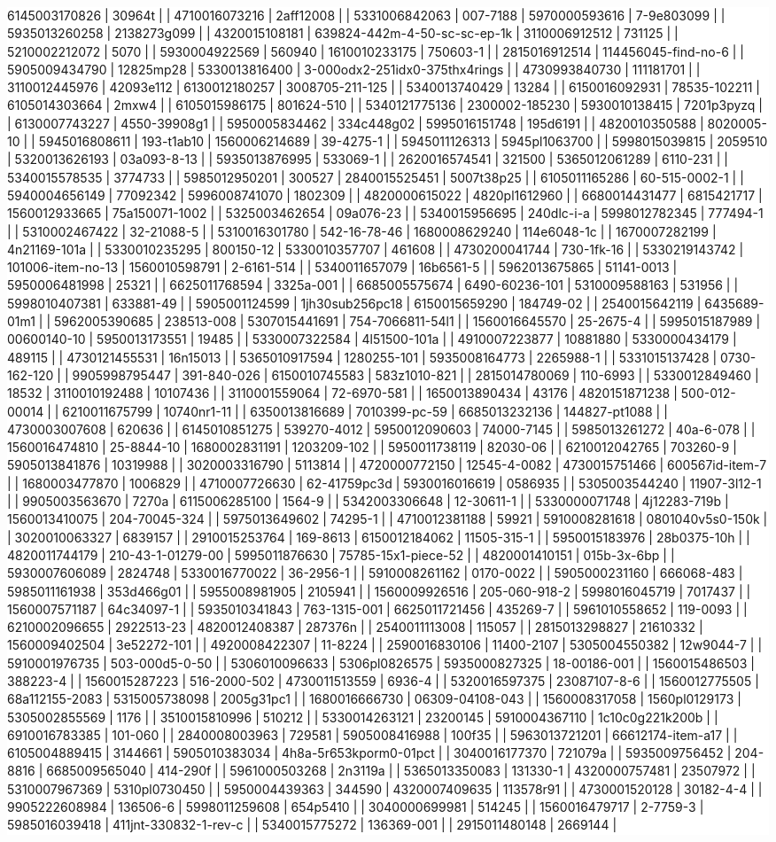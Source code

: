 6145003170826 | 30964t |  | 4710016073216 | 2aff12008 |  | 5331006842063 | 007-7188 | 
5970000593616 | 7-9e803099 |  | 5935013260258 | 2138273g099 |  | 4320015108181 | 639824-442m-4-50-sc-sc-ep-1k | 
3110006912512 | 731125 |  | 5210002212072 | 5070 |  | 5930004922569 | 560940 | 
1610010233175 | 750603-1 |  | 2815016912514 | 114456045-find-no-6 |  | 5905009434790 | 12825mp28 | 
5330013816400 | 3-000odx2-251idx0-375thx4rings |  | 4730993840730 | 111181701 |  | 3110012445976 | 42093e112 | 
6130012180257 | 3008705-211-125 |  | 5340013740429 | 13284 |  | 6150016092931 | 78535-102211 | 
6105014303664 | 2mxw4 |  | 6105015986175 | 801624-510 |  | 5340121775136 | 2300002-185230 | 
5930010138415 | 7201p3pyzq |  | 6130007743227 | 4550-39908g1 |  | 5950005834462 | 334c448g02 | 
5995016151748 | 195d6191 |  | 4820010350588 | 8020005-10 |  | 5945016808611 | 193-t1ab10 | 
1560006214689 | 39-4275-1 |  | 5945011126313 | 5945pl1063700 |  | 5998015039815 | 2059510 | 
5320013626193 | 03a093-8-13 |  | 5935013876995 | 533069-1 |  | 2620016574541 | 321500 | 
5365012061289 | 6110-231 |  | 5340015578535 | 3774733 |  | 5985012950201 | 300527 | 
2840015525451 | 5007t38p25 |  | 6105011165286 | 60-515-0002-1 |  | 5940004656149 | 77092342 | 
5996008741070 | 1802309 |  | 4820000615022 | 4820pl1612960 |  | 6680014431477 | 6815421717 | 
1560012933665 | 75a150071-1002 |  | 5325003462654 | 09a076-23 |  | 5340015956695 | 240dlc-i-a | 
5998012782345 | 777494-1 |  | 5310002467422 | 32-21088-5 |  | 5310016301780 | 542-16-78-46 | 
1680008629240 | 114e6048-1c |  | 1670007282199 | 4n21169-101a |  | 5330010235295 | 800150-12 | 
5330010357707 | 461608 |  | 4730200041744 | 730-1fk-16 |  | 5330219143742 | 101006-item-no-13 | 
1560010598791 | 2-6161-514 |  | 5340011657079 | 16b6561-5 |  | 5962013675865 | 51141-0013 | 
5950006481998 | 25321 |  | 6625011768594 | 3325a-001 |  | 6685005575674 | 6490-60236-101 | 
5310009588163 | 531956 |  | 5998010407381 | 633881-49 |  | 5905001124599 | 1jh30sub256pc18 | 
6150015659290 | 184749-02 |  | 2540015642119 | 6435689-01m1 |  | 5962005390685 | 238513-008 | 
5307015441691 | 754-7066811-54l1 |  | 1560016645570 | 25-2675-4 |  | 5995015187989 | 00600140-10 | 
5950013173551 | 19485 |  | 5330007322584 | 4l51500-101a |  | 4910007223877 | 10881880 | 
5330000434179 | 489115 |  | 4730121455531 | 16n15013 |  | 5365010917594 | 1280255-101 | 
5935008164773 | 2265988-1 |  | 5331015137428 | 0730-162-120 |  | 9905998795447 | 391-840-026 | 
6150010745583 | 583z1010-821 |  | 2815014780069 | 110-6993 |  | 5330012849460 | 18532 | 
3110010192488 | 10107436 |  | 3110001559064 | 72-6970-581 |  | 1650013890434 | 43176 | 
4820151871238 | 500-012-00014 |  | 6210011675799 | 10740nr1-11 |  | 6350013816689 | 7010399-pc-59 | 
6685013232136 | 144827-pt1088 |  | 4730003007608 | 620636 |  | 6145010851275 | 539270-4012 | 
5950012090603 | 74000-7145 |  | 5985013261272 | 40a-6-078 |  | 1560016474810 | 25-8844-10 | 
1680002831191 | 1203209-102 |  | 5950011738119 | 82030-06 |  | 6210012042765 | 703260-9 | 
5905013841876 | 10319988 |  | 3020003316790 | 5113814 |  | 4720000772150 | 12545-4-0082 | 
4730015751466 | 600567id-item-7 |  | 1680003477870 | 1006829 |  | 4710007726630 | 62-41759pc3d | 
5930016016619 | 0586935 |  | 5305003544240 | 11907-3l12-1 |  | 9905003563670 | 7270a | 
6115006285100 | 1564-9 |  | 5342003306648 | 12-30611-1 |  | 5330000071748 | 4j12283-719b | 
1560013410075 | 204-70045-324 |  | 5975013649602 | 74295-1 |  | 4710012381188 | 59921 | 
5910008281618 | 0801040v5s0-150k |  | 3020010063327 | 6839157 |  | 2910015253764 | 169-8613 | 
6150012184062 | 11505-315-1 |  | 5950015183976 | 28b0375-10h |  | 4820011744179 | 210-43-1-01279-00 | 
5995011876630 | 75785-15x1-piece-52 |  | 4820001410151 | 015b-3x-6bp |  | 5930007606089 | 2824748 | 
5330016770022 | 36-2956-1 |  | 5910008261162 | 0170-0022 |  | 5905000231160 | 666068-483 | 
5985011161938 | 353d466g01 |  | 5955008981905 | 2105941 |  | 1560009926516 | 205-060-918-2 | 
5998016045719 | 7017437 |  | 1560007571187 | 64c34097-1 |  | 5935010341843 | 763-1315-001 | 
6625011721456 | 435269-7 |  | 5961010558652 | 119-0093 |  | 6210002096655 | 2922513-23 | 
4820012408387 | 287376n |  | 2540011113008 | 115057 |  | 2815013298827 | 21610332 | 
1560009402504 | 3e52272-101 |  | 4920008422307 | 11-8224 |  | 2590016830106 | 11400-2107 | 
5305004550382 | 12w9044-7 |  | 5910001976735 | 503-000d5-0-50 |  | 5306010096633 | 5306pl0826575 | 
5935000827325 | 18-00186-001 |  | 1560015486503 | 388223-4 |  | 1560015287223 | 516-2000-502 | 
4730011513559 | 6936-4 |  | 5320016597375 | 23087107-8-6 |  | 1560012775505 | 68a112155-2083 | 
5315005738098 | 2005g31pc1 |  | 1680016666730 | 06309-04108-043 |  | 1560008317058 | 1560pl0129173 | 
5305002855569 | 1176 |  | 3510015810996 | 510212 |  | 5330014263121 | 23200145 | 
5910004367110 | 1c10c0g221k200b |  | 6910016783385 | 101-060 |  | 2840008003963 | 729581 | 
5905008416988 | 100f35 |  | 5963013721201 | 66612174-item-a17 |  | 6105004889415 | 3144661 | 
5905010383034 | 4h8a-5r653kporm0-01pct |  | 3040016177370 | 721079a |  | 5935009756452 | 204-8816 | 
6685009565040 | 414-290f |  | 5961000503268 | 2n3119a |  | 5365013350083 | 131330-1 | 
4320000757481 | 23507972 |  | 5310007967369 | 5310pl0730450 |  | 5950004439363 | 344590 | 
4320007409635 | 113578r91 |  | 4730001520128 | 30182-4-4 |  | 9905222608984 | 136506-6 | 
5998011259608 | 654p5410 |  | 3040000699981 | 514245 |  | 1560016479717 | 2-7759-3 | 
5985016039418 | 411jnt-330832-1-rev-c |  | 5340015775272 | 136369-001 |  | 2915011480148 | 2669144 | 